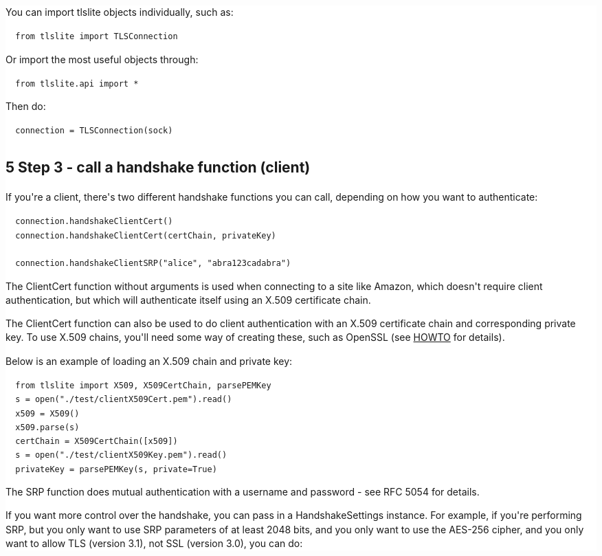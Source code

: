 You can import tlslite objects individually, such as:

```
  from tlslite import TLSConnection
```

Or import the most useful objects through:

```
  from tlslite.api import *
```

Then do:

```
  connection = TLSConnection(sock)
```

5 Step 3 - call a handshake function (client)
----------------------------------------------

If you're a client, there's two different handshake functions you can call,
depending on how you want to authenticate:

```
  connection.handshakeClientCert()
  connection.handshakeClientCert(certChain, privateKey)

  connection.handshakeClientSRP("alice", "abra123cadabra")
```

The ClientCert function without arguments is used when connecting to a site
like Amazon, which doesn't require client authentication, but which will
authenticate itself using an X.509 certificate chain.

The ClientCert function can also be used to do client authentication with an
X.509 certificate chain and corresponding private key. To use X.509 chains,
you'll need some way of creating these, such as OpenSSL (see
[HOWTO](http://www.openssl.org/docs/HOWTO/) for details).

Below is an example of loading an X.509 chain and private key:

```
  from tlslite import X509, X509CertChain, parsePEMKey
  s = open("./test/clientX509Cert.pem").read()
  x509 = X509()
  x509.parse(s)
  certChain = X509CertChain([x509])
  s = open("./test/clientX509Key.pem").read()
  privateKey = parsePEMKey(s, private=True)
```

The SRP function does mutual authentication with a username and password - see
RFC 5054 for details.

If you want more control over the handshake, you can pass in a
HandshakeSettings instance. For example, if you're performing SRP, but you
only want to use SRP parameters of at least 2048 bits, and you only want to
use the AES-256 cipher, and you only want to allow TLS (version 3.1), not SSL
(version 3.0), you can do:
